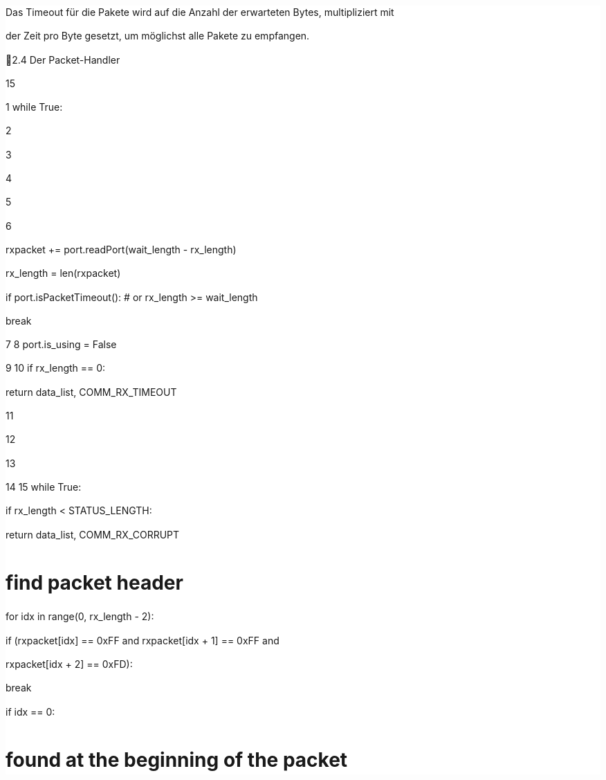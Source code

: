 Das Timeout für die Pakete wird auf die Anzahl der erwarteten Bytes, multipliziert mit

der Zeit pro Byte gesetzt, um möglichst alle Pakete zu empfangen.

2.4 Der Packet-Handler

15

1 while True:

2

3

4

5

6

rxpacket += port.readPort(wait_length - rx_length)

rx_length = len(rxpacket)

if port.isPacketTimeout(): # or rx_length >= wait_length

break

7
8 port.is_using = False

9
10 if rx_length == 0:

return data_list, COMM_RX_TIMEOUT

11

12

13

14
15 while True:

if rx_length < STATUS_LENGTH:

return data_list, COMM_RX_CORRUPT

# find packet header

for idx in range(0, rx_length - 2):

if (rxpacket[idx] == 0xFF and rxpacket[idx + 1] == 0xFF and

rxpacket[idx + 2] == 0xFD):

break

if idx == 0:

# found at the beginning of the packet
